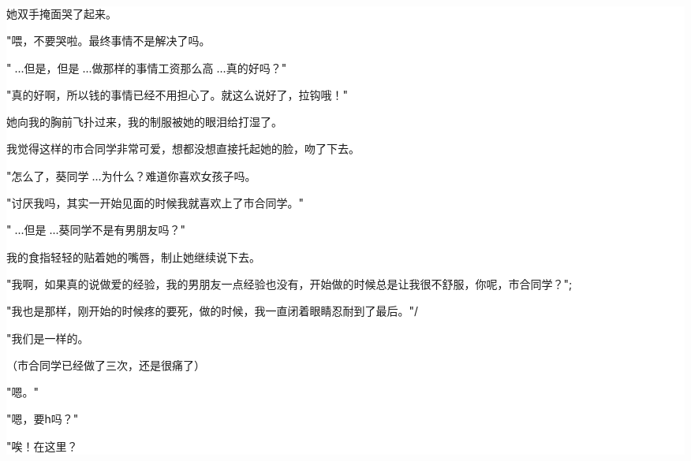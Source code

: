 她双手掩面哭了起来。



"喂，不要哭啦。最终事情不是解决了吗。



" ...但是，但是 ...做那样的事情工资那么高 ...真的好吗？"



"真的好啊，所以钱的事情已经不用担心了。就这么说好了，拉钩哦！"



她向我的胸前飞扑过来，我的制服被她的眼泪给打湿了。



我觉得这样的市合同学非常可爱，想都没想直接托起她的脸，吻了下去。



"怎么了，葵同学 ...为什么？难道你喜欢女孩子吗。





"讨厌我吗，其实一开始见面的时候我就喜欢上了市合同学。"



" ...但是 ...葵同学不是有男朋友吗？"





我的食指轻轻的贴着她的嘴唇，制止她继续说下去。



"我啊，如果真的说做爱的经验，我的男朋友一点经验也没有，开始做的时候总是让我很不舒服，你呢，市合同学？";





"我也是那样，刚开始的时候疼的要死，做的时候，我一直闭着眼睛忍耐到了最后。"/





"我们是一样的。





（市合同学已经做了三次，还是很痛了）





"嗯。"



"嗯，要h吗？"





"唉！在这里？
